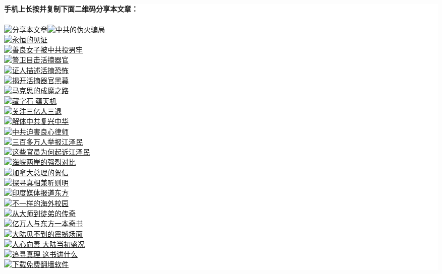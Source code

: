 <strong>手机上长按并复制下面二维码分享本文章：</strong><br><br><img src="https://quickchart.io/qr?size=256&text=https://github.com/1992513/djy/blob/master/gb/19/10/6/n11571385.md%231" title="分享本文章"></td><td VALIGN=TOP><a href="https://github.com/1992513/djy/blob/master/gb/16/1/21/n4622075.md?dfh#1" target="_blank"><img src="https://raw.githubusercontent.com/1992513/djy/master/gb/300/wei-f1.jpg" title="中共的伪火骗局"  alt="中共的伪火骗局"></a><br><a href="https://github.com/1992513/www/blob/master/README.md?dfh#9" target="_blank"><img src="https://raw.githubusercontent.com/1992513/djy/master/gb/300/yong-h.jpg" title="永恒的见证"  alt="永恒的见证"></a><br><a href="https://github.com/1992513/djy/blob/master/gb/13/9/29/n3974789.md?dfh#1" target="_blank"><img src="https://raw.githubusercontent.com/1992513/djy/master/gb/300/shang-lnz.jpg" title="善良女子被中共投男牢"  alt="善良女子被中共投男牢"></a><br><a href="https://github.com/1992513/djy/blob/master/gb/16/3/16/n4663449.md?dfh#1" target="_blank"><img src="https://raw.githubusercontent.com/1992513/djy/master/gb/300/huo-z3.jpg" title="警卫目击活摘器官"  alt="警卫目击活摘器官"></a><br><a href="https://github.com/1992513/djy/blob/master/gb/16/8/7/n8177641.md?dfh#1" target="_blank"><img src="https://raw.githubusercontent.com/1992513/djy/master/gb/300/huo-z4.jpg" title="证人描述活摘恐怖"  alt="证人描述活摘恐怖"></a><br><a href="https://github.com/1992513/djy/blob/master/gb/10/4/19/n2881569.md?dfh#1" target="_blank"><img src="https://raw.githubusercontent.com/1992513/djy/master/gb/300/huo-z1.jpg" title="揭开活摘器官黑幕"  alt="揭开活摘器官黑幕"></a><br><a href="https://github.com/1992513/djy/blob/master/gb/10/11/7/n3077476.md?dfh#1" target="_blank"><img src="https://raw.githubusercontent.com/1992513/djy/master/gb/300/ma-ks.jpg" title="马克思的成魔之路"  alt="马克思的成魔之路"></a><br><a href="https://github.com/1992513/djy/blob/master/gb/14/6/9/n4173977.md?dfh#1" target="_blank"><img src="https://raw.githubusercontent.com/1992513/djy/master/gb/300/chang-zs.jpg" title="藏字石 蕴天机"  alt="藏字石 蕴天机"></a><br><a href="https://github.com/1992513/djy/blob/master/gb/18/5/10/n10381511.md?dfh#1" target="_blank"><img src="https://raw.githubusercontent.com/1992513/djy/master/gb/300/st1.jpg" title="关注三亿人三退"  alt="关注三亿人三退"></a><br><a href="https://github.com/1992513/djy/blob/master/gb/18/3/21/n10237682.md?dfh#1" target="_blank"><img src="https://raw.githubusercontent.com/1992513/djy/master/gb/300/jie-t.jpg" title="解体中共复兴中华"  alt="解体中共复兴中华"></a><br><a href="https://github.com/1992513/djy/blob/master/gb/9/2/9/n2422991.md?dfh#1" target="_blank"><img src="https://raw.githubusercontent.com/1992513/djy/master/gb/300/gao-zs.jpg" title="中共迫害良心律师"  alt="中共迫害良心律师"></a><br><a href="https://github.com/1992513/djy/blob/master/gb/18/12/9/n10900044.md?dfh#1" target="_blank"><img src="https://raw.githubusercontent.com/1992513/djy/master/gb/300/sj1.jpg" title="三百多万人举报江泽民"  alt="三百多万人举报江泽民"></a><br><a href="https://github.com/1992513/djy/blob/master/gb/18/8/28/n10672014.md?dfh#1" target="_blank"><img src="https://raw.githubusercontent.com/1992513/djy/master/gb/300/sj2.jpg" title="这些官员为何起诉江泽民"  alt="这些官员为何起诉江泽民"></a><br><a href="https://github.com/1992513/djy/blob/master/gb/8/12/18/n2367165.md?dfh#1" target="_blank"><img src="https://raw.githubusercontent.com/1992513/djy/master/gb/300/liangan.jpg" title="海峡两岸的强烈对比"  alt="海峡两岸的强烈对比"></a><br><a href="https://github.com/1992513/djy/blob/master/gb/15/12/10/n4593139.md?dfh#1" target="_blank"><img src="https://raw.githubusercontent.com/1992513/djy/master/gb/300/jia-ndzl.jpg" title="加拿大总理的贺信"  alt="加拿大总理的贺信"></a><br><a href="https://github.com/1992513/djy/blob/master/gb/11/6/17/n3289382.md?dfh#1" target="_blank"><img src="https://raw.githubusercontent.com/1992513/djy/master/gb/300/xiao-wd.jpg" title="探寻真相兼听则明"  alt="探寻真相兼听则明"></a><br><a href="https://github.com/1992513/djy/blob/master/gb/18/10/27/n10812623.md?dfh#1" target="_blank"><img src="https://raw.githubusercontent.com/1992513/djy/master/gb/300/yindu.jpg" title="印度媒体报道东方"  alt="印度媒体报道东方"></a><br><a href="https://github.com/1992513/djy/blob/master/gb/18/6/9/n10469652.md?dfh#1" target="_blank"><img src="https://raw.githubusercontent.com/1992513/djy/master/gb/300/xie-j.jpg" title="不一样的海外校园"  alt="不一样的海外校园"></a><br><a href="https://github.com/1992513/djy/blob/master/gb/7/4/5/n1669415.md?dfh#1" target="_blank"><img src="https://raw.githubusercontent.com/1992513/djy/master/gb/300/li-up.jpg" title="从大师到徒弟的传奇"  alt="从大师到徒弟的传奇"></a><br><a href="https://github.com/1992513/djy/blob/master/gb/17/5/26/n9191512.md?dfh#1" target="_blank"><img src="https://raw.githubusercontent.com/1992513/djy/master/gb/300/zfl2.jpg" title="亿万人与东方一本奇书"  alt="亿万人与东方一本奇书"></a><br><a href="https://github.com/1992513/djy/blob/master/gb/13/11/27/n4020290.md?dfh#1" target="_blank"><img src="https://raw.githubusercontent.com/1992513/djy/master/gb/300/zhen-h.jpg" title="大陆见不到的震撼场面"  alt="大陆见不到的震撼场面"></a><br><a href="https://github.com/1992513/djy/blob/master/gb/15/7/17/n4482910.md?dfh#1" target="_blank"><img src="https://raw.githubusercontent.com/1992513/djy/master/gb/300/dalu-sk.jpg" title="人心向善 大陆当初盛况"  alt="人心向善 大陆当初盛况"></a><br><a href="https://github.com/1992513/djy/blob/master/gb/19/1/5/n10955468.md?dfh#1" target="_blank"><img src="https://raw.githubusercontent.com/1992513/djy/master/gb/300/zfl1.jpg" title="追寻真理 这书讲什么"  alt="追寻真理 这书讲什么"></a><br><a href="https://github.com/1992513/www/blob/master/README.md?dfh#1" target="_blank"><img src="https://raw.githubusercontent.com/1992513/djy/master/gb/300/fq1.jpg" title="下载免费翻墙软件"  alt="下载免费翻墙软件"></a><br></td></tr></table>
